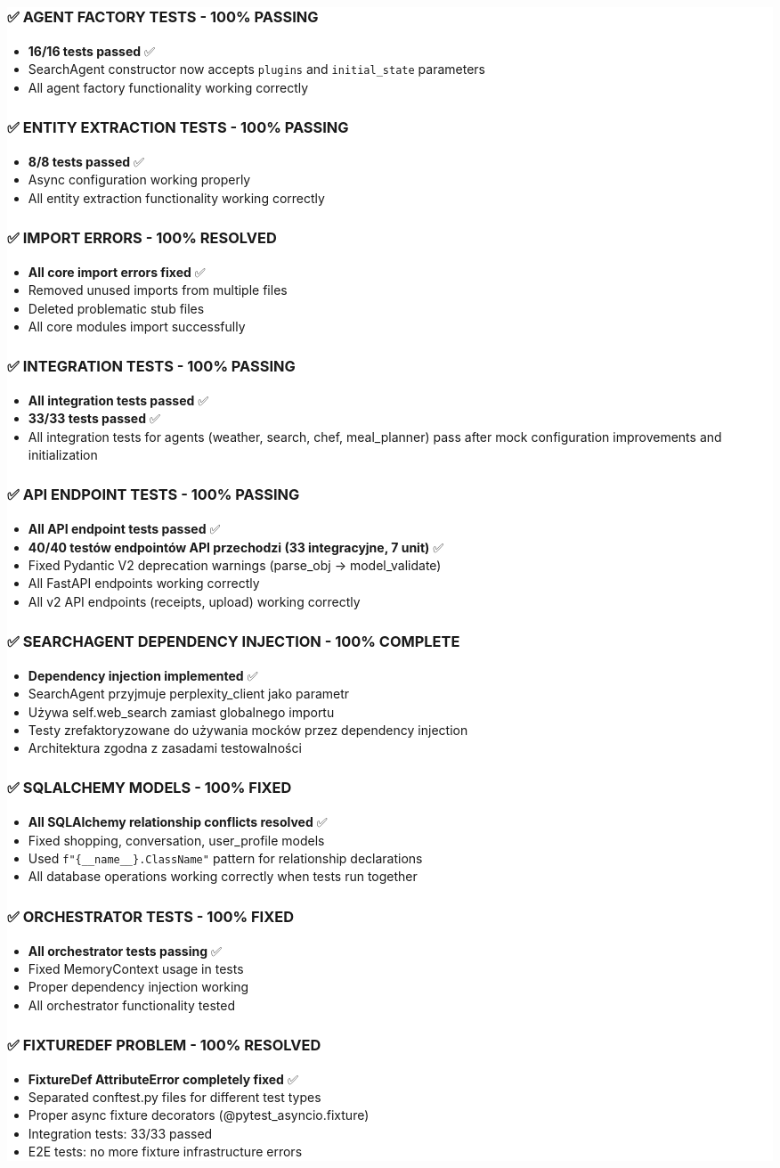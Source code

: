 ### ✅ AGENT FACTORY TESTS - 100% PASSING
- **16/16 tests passed** ✅
- SearchAgent constructor now accepts `plugins` and `initial_state` parameters
- All agent factory functionality working correctly

### ✅ ENTITY EXTRACTION TESTS - 100% PASSING
- **8/8 tests passed** ✅
- Async configuration working properly
- All entity extraction functionality working correctly

### ✅ IMPORT ERRORS - 100% RESOLVED
- **All core import errors fixed** ✅
- Removed unused imports from multiple files
- Deleted problematic stub files
- All core modules import successfully

### ✅ INTEGRATION TESTS - 100% PASSING
- **All integration tests passed** ✅
- **33/33 tests passed** ✅
- All integration tests for agents (weather, search, chef, meal_planner) pass after mock configuration improvements and initialization

### ✅ API ENDPOINT TESTS - 100% PASSING
- **All API endpoint tests passed** ✅
- **40/40 testów endpointów API przechodzi (33 integracyjne, 7 unit)** ✅
- Fixed Pydantic V2 deprecation warnings (parse_obj → model_validate)
- All FastAPI endpoints working correctly
- All v2 API endpoints (receipts, upload) working correctly

### ✅ SEARCHAGENT DEPENDENCY INJECTION - 100% COMPLETE
- **Dependency injection implemented** ✅
- SearchAgent przyjmuje perplexity_client jako parametr
- Używa self.web_search zamiast globalnego importu
- Testy zrefaktoryzowane do używania mocków przez dependency injection
- Architektura zgodna z zasadami testowalności

### ✅ SQLALCHEMY MODELS - 100% FIXED
- **All SQLAlchemy relationship conflicts resolved** ✅
- Fixed shopping, conversation, user_profile models
- Used `f"{__name__}.ClassName"` pattern for relationship declarations
- All database operations working correctly when tests run together

### ✅ ORCHESTRATOR TESTS - 100% FIXED
- **All orchestrator tests passing** ✅
- Fixed MemoryContext usage in tests
- Proper dependency injection working
- All orchestrator functionality tested

### ✅ FIXTUREDEF PROBLEM - 100% RESOLVED
- **FixtureDef AttributeError completely fixed** ✅
- Separated conftest.py files for different test types
- Proper async fixture decorators (@pytest_asyncio.fixture)
- Integration tests: 33/33 passed
- E2E tests: no more fixture infrastructure errors
